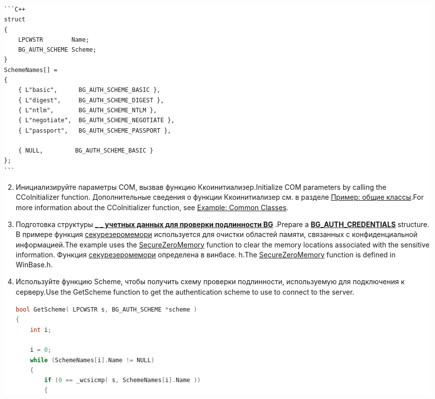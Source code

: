     ```C++
    struct
    {
        LPCWSTR        Name;
        BG_AUTH_SCHEME Scheme;
    }
    SchemeNames[] =
    {
        { L"basic",      BG_AUTH_SCHEME_BASIC },
        { L"digest",     BG_AUTH_SCHEME_DIGEST },
        { L"ntlm",       BG_AUTH_SCHEME_NTLM },
        { L"negotiate",  BG_AUTH_SCHEME_NEGOTIATE },
        { L"passport",   BG_AUTH_SCHEME_PASSPORT },

        { NULL,         BG_AUTH_SCHEME_BASIC }
    };
    ```

    

2.  <span data-ttu-id="a0ec6-112">Инициализируйте параметры COM, вызвав функцию Ккоинитиализер.</span><span class="sxs-lookup"><span data-stu-id="a0ec6-112">Initialize COM parameters by calling the CCoInitializer function.</span></span> <span data-ttu-id="a0ec6-113">Дополнительные сведения о функции Ккоинитиализер см. в разделе [Пример: общие классы](common-classes.md).</span><span class="sxs-lookup"><span data-stu-id="a0ec6-113">For more information about the CCoInitializer function, see [Example: Common Classes](common-classes.md).</span></span>
3.  <span data-ttu-id="a0ec6-114">Подготовка структуры [**\_ \_ учетных данных для проверки подлинности BG**](/windows/desktop/api/Bits1_5/ns-bits1_5-bg_auth_credentials) .</span><span class="sxs-lookup"><span data-stu-id="a0ec6-114">Prepare a [**BG\_AUTH\_CREDENTIALS**](/windows/desktop/api/Bits1_5/ns-bits1_5-bg_auth_credentials) structure.</span></span> <span data-ttu-id="a0ec6-115">В примере функция [секурезеромемори]( /previous-versions/windows/desktop/legacy/aa366877(v=vs.85)) используется для очистки областей памяти, связанных с конфиденциальной информацией.</span><span class="sxs-lookup"><span data-stu-id="a0ec6-115">The example uses the [SecureZeroMemory]( /previous-versions/windows/desktop/legacy/aa366877(v=vs.85)) function to clear the memory locations associated with the sensitive information.</span></span> <span data-ttu-id="a0ec6-116">Функция [секурезеромемори]( /previous-versions/windows/desktop/legacy/aa366877(v=vs.85)) определена в винбасе. h.</span><span class="sxs-lookup"><span data-stu-id="a0ec6-116">The [SecureZeroMemory]( /previous-versions/windows/desktop/legacy/aa366877(v=vs.85)) function is defined in WinBase.h.</span></span>
4.  <span data-ttu-id="a0ec6-117">Используйте функцию Scheme, чтобы получить схему проверки подлинности, используемую для подключения к серверу.</span><span class="sxs-lookup"><span data-stu-id="a0ec6-117">Use the GetScheme function to get the authentication scheme to use to connect to the server.</span></span>

    ```C++
    bool GetScheme( LPCWSTR s, BG_AUTH_SCHEME *scheme )
    {
        int i;

        i = 0;
        while (SchemeNames[i].Name != NULL)
        {
            if (0 == _wcsicmp( s, SchemeNames[i].Name ))
            {

